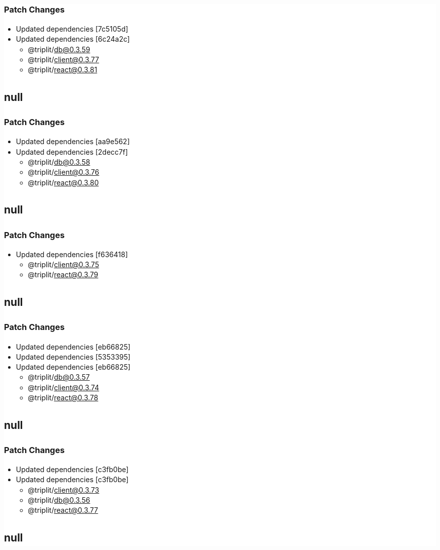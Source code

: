### Patch Changes

- Updated dependencies [7c5105d]
- Updated dependencies [6c24a2c]
  - @triplit/db@0.3.59
  - @triplit/client@0.3.77
  - @triplit/react@0.3.81

## null

### Patch Changes

- Updated dependencies [aa9e562]
- Updated dependencies [2decc7f]
  - @triplit/db@0.3.58
  - @triplit/client@0.3.76
  - @triplit/react@0.3.80

## null

### Patch Changes

- Updated dependencies [f636418]
  - @triplit/client@0.3.75
  - @triplit/react@0.3.79

## null

### Patch Changes

- Updated dependencies [eb66825]
- Updated dependencies [5353395]
- Updated dependencies [eb66825]
  - @triplit/db@0.3.57
  - @triplit/client@0.3.74
  - @triplit/react@0.3.78

## null

### Patch Changes

- Updated dependencies [c3fb0be]
- Updated dependencies [c3fb0be]
  - @triplit/client@0.3.73
  - @triplit/db@0.3.56
  - @triplit/react@0.3.77

## null
